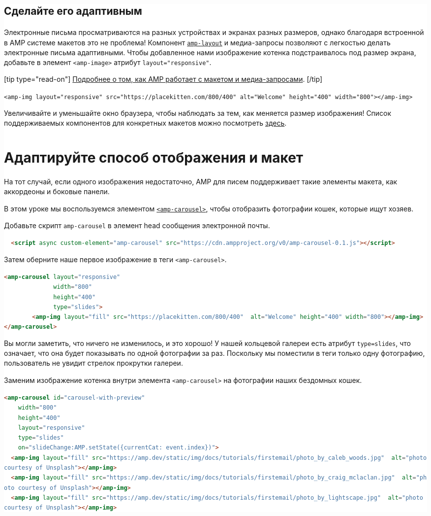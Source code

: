 ## Сделайте его адаптивным

Электронные письма просматриваются на разных устройствах и экранах разных размеров, однако благодаря встроенной в AMP системе макетов это не проблема! Компонент [`amp-layout`](/content/amp-dev/documentation/components/reference/amp-layout.md) и медиа-запросы позволяют с легкостью делать электронные письма адаптивными. Чтобы добавленное нами изображение котенка подстраивалось под размер экрана, добавьте в элемент `<amp-image>` атрибут `layout="responsive"`.

[tip type="read-on"] [Подробнее о том, как AMP работает с макетом и медиа-запросами](/content/amp-dev/documentation/guides-and-tutorials/develop/style_and_layout/control_layout.md). [/tip]

```
<amp-img layout="responsive" src="https://placekitten.com/800/400" alt="Welcome" height="400" width="800"></amp-img>
```

Увеличивайте и уменьшайте окно браузера, чтобы наблюдать за тем, как меняется размер изображения! Список поддерживаемых компонентов для конкретных макетов можно посмотреть [здесь](../../../documentation/guides-and-tutorials/learn/email-spec/amp-email-components.md#layout).

# Адаптируйте способ отображения и макет

На тот случай, если одного изображения недостаточно, AMP для писем поддерживает такие элементы макета, как аккордеоны и боковые панели.





В этом уроке мы воспользуемся элементом [`<amp-carousel>`](/content/amp-dev/documentation/components/reference/amp-carousel.md), чтобы отобразить фотографии кошек, которые ищут хозяев.

Добавьте скрипт `amp-carousel` в элемент head сообщения электронной почты.

```html
  <script async custom-element="amp-carousel" src="https://cdn.ampproject.org/v0/amp-carousel-0.1.js"></script>
```

Затем оберните наше первое изображение в теги `<amp-carousel>`.

```html
<amp-carousel layout="responsive"
              width="800"
              height="400"
              type="slides">
        <amp-img layout="fill" src="https://placekitten.com/800/400"  alt="Welcome" height="400" width="800"></amp-img>
</amp-carousel>
```

Вы могли заметить, что ничего не изменилось, и это хорошо! У нашей кольцевой галереи есть атрибут `type=slides`, что означает, что она будет показывать по одной фотографии за раз. Поскольку мы поместили в теги только одну фотографию, пользователь не увидит стрелок прокрутки галереи.

Заменим изображение котенка внутри элемента `<amp-carousel>` на фотографии наших бездомных кошек.

```html
<amp-carousel id="carousel-with-preview"
    width="800"
    height="400"
    layout="responsive"
    type="slides"
    on="slideChange:AMP.setState({currentCat: event.index})">
  <amp-img layout="fill" src="https://amp.dev/static/img/docs/tutorials/firstemail/photo_by_caleb_woods.jpg"  alt="photo courtesy of Unsplash"></amp-img>
  <amp-img layout="fill" src="https://amp.dev/static/img/docs/tutorials/firstemail/photo_by_craig_mclaclan.jpg"  alt="photo courtesy of Unsplash"></amp-img>
  <amp-img layout="fill" src="https://amp.dev/static/img/docs/tutorials/firstemail/photo_by_lightscape.jpg"  alt="photo courtesy of Unsplash"></amp-img>
```